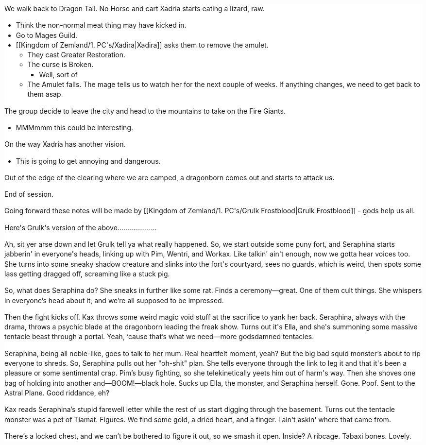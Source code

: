 We walk back to Dragon Tail.
	No Horse and cart
Xadria starts eating a lizard, raw.
- Think the non-normal meat thing may have kicked in.
- Go to Mages Guild.
- [[Kingdom of Zemland/1. PC's/Xadira\|Xadira]] asks them to remove the amulet.
	- They cast Greater Restoration.
	- The curse is Broken.
		- Well, sort of
	- The Amulet falls.
The mage tells us to watch her for the next couple of weeks.  If anything changes, we need to get back to them asap.

The group decide to leave the city and head to the mountains to take on the Fire Giants.
- MMMmmm this could be interesting.

On the way Xadria has another vision.
- This is going to get annoying and dangerous.
  
Out of the edge of the clearing where we are camped, a dragonborn comes out and starts to attack us.

End of session.

Going forward these notes will be made by [[Kingdom of Zemland/1. PC's/Grulk Frostblood\|Grulk Frostblood]] - gods help us all.


Here's Grulk's version of the above....................

Ah, sit yer arse down and let Grulk tell ya what really happened. So, we start outside some puny fort, and Seraphina starts jabberin' in everyone's heads, linking up with Pim, Wentri, and Workax. Like talkin' ain't enough, now we gotta hear voices too. She turns into some sneaky shadow creature and slinks into the fort's courtyard, sees no guards, which is weird, then spots some lass getting dragged off, screaming like a stuck pig.

So, what does Seraphina do? She sneaks in further like some rat. Finds a ceremony—great. One of them cult things. She whispers in everyone’s head about it, and we’re all supposed to be impressed.

Then the fight kicks off. Kax throws some weird magic void stuff at the sacrifice to yank her back. Seraphina, always with the drama, throws a psychic blade at the dragonborn leading the freak show. Turns out it's Ella, and she's summoning some massive tentacle beast through a portal. Yeah, ‘cause that’s what we need—more godsdamned tentacles.

Seraphina, being all noble-like, goes to talk to her mum. Real heartfelt moment, yeah? But the big bad squid monster’s about to rip everyone to shreds. So, Seraphina pulls out her "oh-shit" plan. She tells everyone through the link to leg it and that it's been a pleasure or some sentimental crap. Pim’s busy fighting, so she telekinetically yeets him out of harm's way. Then she shoves one bag of holding into another and—BOOM!—black hole. Sucks up Ella, the monster, and Seraphina herself. Gone. Poof. Sent to the Astral Plane. Good riddance, eh?

Kax reads Seraphina’s stupid farewell letter while the rest of us start digging through the basement. Turns out the tentacle monster was a pet of Tiamat. Figures. We find some gold, a dried heart, and a finger. I ain't askin' where that came from.

There’s a locked chest, and we can’t be bothered to figure it out, so we smash it open. Inside? A ribcage. Tabaxi bones. Lovely.
